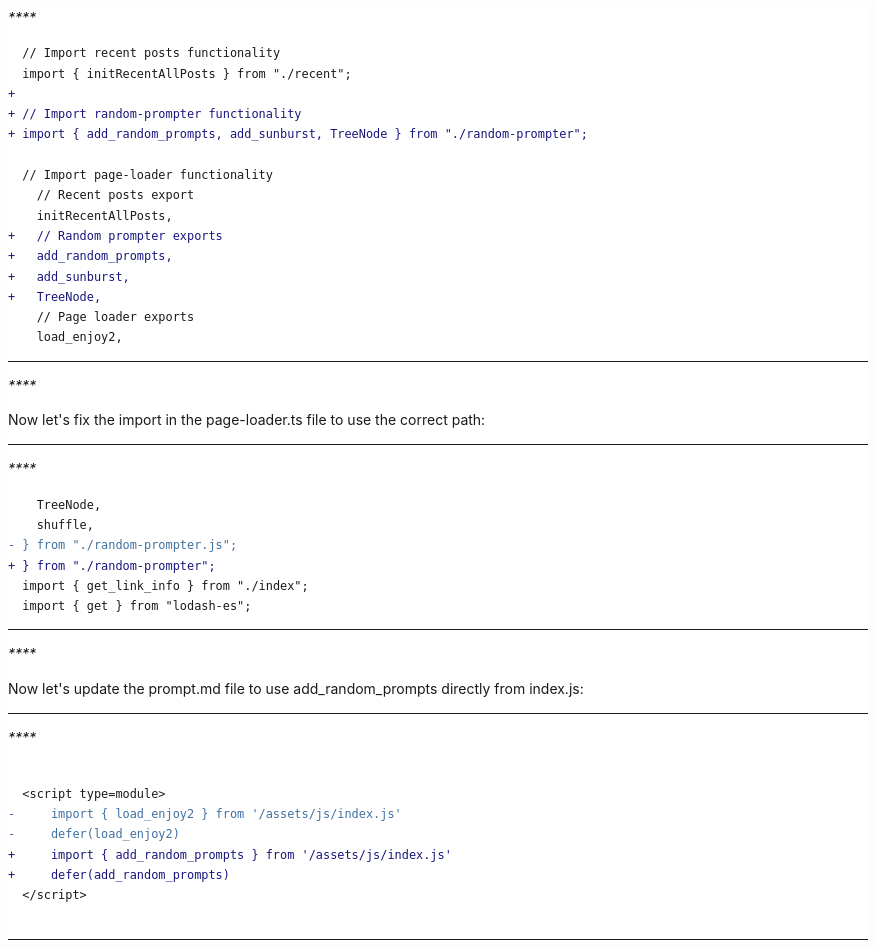 _****_

```diff
  // Import recent posts functionality
  import { initRecentAllPosts } from "./recent";
+ 
+ // Import random-prompter functionality
+ import { add_random_prompts, add_sunburst, TreeNode } from "./random-prompter";
  
  // Import page-loader functionality
    // Recent posts export
    initRecentAllPosts,
+   // Random prompter exports
+   add_random_prompts,
+   add_sunburst,
+   TreeNode,
    // Page loader exports
    load_enjoy2,
```

---

_****_

Now let's fix the import in the page-loader.ts file to use the correct path:

---

_****_

```diff
    TreeNode,
    shuffle,
- } from "./random-prompter.js";
+ } from "./random-prompter";
  import { get_link_info } from "./index";
  import { get } from "lodash-es";
```

---

_****_

Now let's update the prompt.md file to use add_random_prompts directly from index.js:

---

_****_

```diff
  
  <script type=module>
-     import { load_enjoy2 } from '/assets/js/index.js'
-     defer(load_enjoy2)
+     import { add_random_prompts } from '/assets/js/index.js'
+     defer(add_random_prompts)
  </script>
  
```

---
